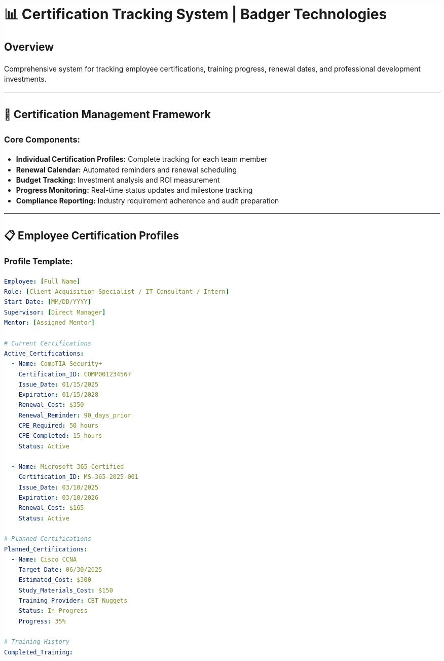 # 📊 Certification Tracking System | Badger Technologies

## Overview
Comprehensive system for tracking employee certifications, training progress, renewal dates, and professional development investments.

---

## 🎯 Certification Management Framework

### **Core Components:**
- **Individual Certification Profiles:** Complete tracking for each team member
- **Renewal Calendar:** Automated reminders and renewal scheduling
- **Budget Tracking:** Investment analysis and ROI measurement
- **Progress Monitoring:** Real-time status updates and milestone tracking
- **Compliance Reporting:** Industry requirement adherence and audit preparation

---

## 📋 Employee Certification Profiles

### **Profile Template:**

```yaml
Employee: [Full Name]
Role: [Client Acquisition Specialist / IT Consultant / Intern]
Start Date: [MM/DD/YYYY]
Supervisor: [Direct Manager]
Mentor: [Assigned Mentor]

# Current Certifications
Active_Certifications:
  - Name: CompTIA Security+
    Certification_ID: COMP001234567
    Issue_Date: 01/15/2025
    Expiration: 01/15/2028
    Renewal_Cost: $350
    Renewal_Reminder: 90_days_prior
    CPE_Required: 50_hours
    CPE_Completed: 15_hours
    Status: Active
    
  - Name: Microsoft 365 Certified
    Certification_ID: MS-365-2025-001
    Issue_Date: 03/10/2025
    Expiration: 03/10/2026
    Renewal_Cost: $165
    Status: Active

# Planned Certifications
Planned_Certifications:
  - Name: Cisco CCNA
    Target_Date: 06/30/2025
    Estimated_Cost: $300
    Study_Materials_Cost: $150
    Training_Provider: CBT_Nuggets
    Status: In_Progress
    Progress: 35%
    
# Training History
Completed_Training:
```